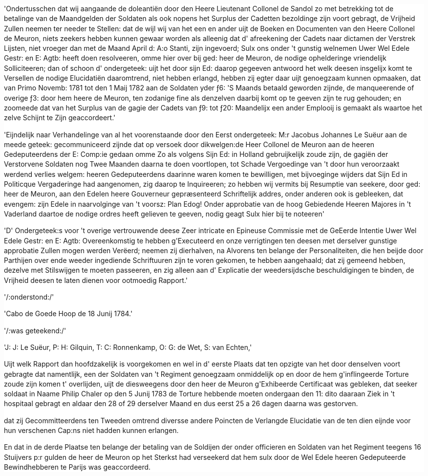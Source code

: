 'Ondertusschen dat wij aangaande de doleantiën door den Heere Lieutenant Collonel de Sandol zo met betrekking tot de betalinge van de Maandgelden der Soldaten als ook nopens het Surplus der Cadetten bezoldinge zijn voort gebragt, de Vrijheid Zullen neemen ter needer te Stellen: dat de wijl wij van het een en ander uijt de Boeken en Documenten van den Heere Collonel de Meuron, niets zeekers hebben kunnen gewaar worden als alleenig dat d' afreekening der Cadets naar dictamen der Verstrek Lijsten, niet vroeger dan met de Maand April d: A:o Stanti, zijn ingevoerd; Sulx ons onder 't gunstig welnemen Uwer Wel Edele Gestr: en E: Agtb: heeft doen resolveeren, omme hier over bij ged: heer de Meuron, de nodige ophelderinge vriendelijk Solliciteeren; dan of schoon d' ondergeteek: uijt het door sijn Ed: daarop gegeeven antwoord het welk deesen insgelijx komt te Versellen de nodige Elucidatiën daaromtrend, niet hebben erlangd, hebben zij egter daar uijt genoegzaam kunnen opmaaken, dat van Primo Novemb: 1781 tot den 1 Maij 1782 aan de Soldaten yder ƒ6: 'S Maands betaald geworden zijnde, de manqueerende of overige ƒ3: door hem heere de Meuron, ten zodanige fine als denzelven daarbij komt op te geeven zijn te rug gehouden; en zoomeede dat van het Surplus van de gagie der Cadets van ƒ9: tot ƒ20: Maandelijx een ander Emplooij is gemaakt als waartoe het zelve Schijnt te Zijn geaccordeert.'

'Eijndelijk naar Verhandelinge van al het voorenstaande door den Eerst ondergeteek: M:r Jacobus Johannes Le Suëur aan de meede geteek: gecommuniceerd zijnde dat op versoek door dikwelgen:de Heer Collonel de Meuron aan de heeren Gedeputeerdens der E: Comp:ie gedaan omme Zo als volgens Sijn Ed: in Holland gebruijkelijk zoude zijn, de gagiën der Verstorvene Soldaten nog Twee Maanden daarna te doen voortlopen, tot Schade Vergoedinge van 't door hun veroorzaakt werdend verlies welgem: heeren Gedeputeerdens daarinne waren komen te bewilligen, met bijvoeginge wijders dat Sijn Ed in Politicque Vergaderinge had aangenomen, zig daarop te Inquireeren; zo hebben wij vermits bij Resumptie van seekere, door ged: heer de Meuron, aan den Edelen heere Gouverneur gepræsenteerd Schriftelijk addres, onder anderen ook is gebleeken, dat evengem: zijn Edele in naarvolginge van 't voorsz: Plan Edog! Onder approbatie van de hoog Gebiedende Heeren Majores in 't Vaderland daartoe de nodige ordres heeft gelieven te geeven, nodig geagt Sulx hier bij te noteeren'

'D' Ondergeteek:s voor 't overige vertrouwende deese Zeer intricate en Epineuse Commissie met de GeEerde Intentie Uwer Wel Edele Gestr: en E: Agtb: Overeenkomstig te hebben g'Executeerd en onze verrigtingen ten deesen met derselver gunstige approbatie Zullen mogen werden Verëerd; neemen zij dierhalven, na Alvorens ten belange der Personaliteiten, die hen beijde door Parthijen over ende weeder ingediende Schriftuuren zijn te voren gekomen, te hebben aangehaald; dat zij gemeend hebben, dezelve met Stilswijgen te moeten passeeren, en zig alleen aan d' Explicatie der weedersijdsche beschuldigingen te binden, de Vrijheid deesen te laten dienen voor ootmoedig Rapport.'

'/:onderstond:/'

'Cabo de Goede Hoop de 18 Junij 1784.'

'/:was geteekend:/'

'J: J: Le Suëur, P: H: Gilquin, T: C: Ronnenkamp, O: G: de Wet, S: van Echten,'

Uijt welk Rapport dan hoofdzakelijk is voorgekomen en wel in d' eerste Plaats dat ten opzigte van het door denselven voort gebragte dat namentlijk, een der Soldaten van 't Regiment genoegzaam onmiddelijk op en door de hem g'inflingeerde Torture zoude zijn komen t' overlijden, uijt de diesweegens door den heer de Meuron g'Exhibeerde Certificaat was gebleken, dat seeker soldaat in Naame Philip Chaler op den 5 Junij 1783 de Torture hebbende moeten ondergaan den 11: dito daaraan Ziek in 't hospitaal gebragt en aldaar den 28 of 29 derselver Maand en dus eerst 25 a 26 dagen daarna was gestorven.

dat zij Gecommitteerdens ten Tweeden omtrend diversse andere Poincten de Verlangde Elucidatie van de ten dien eijnde voor hun verschenen Cap:ns niet hadden kunnen erlangen.

En dat in de derde Plaatse ten belange der betaling van de Soldijen der onder officieren en Soldaten van het Regiment teegens 16 Stuijvers p:r gulden de heer de Meuron op het Sterkst had verseekerd dat hem sulx door de Wel Edele heeren Gedeputeerde Bewindhebberen te Parijs was geaccordeerd.
